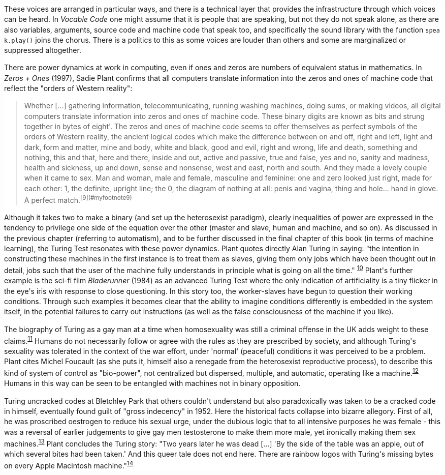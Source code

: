 These voices are arranged in particular ways, and there is a technical layer that provides the infrastructure through which voices can be heard. In *Vocable Code* one might assume that it is people that are speaking, but not they do not speak alone, as there are also variables, arguments, source code and machine code that speak too, and specifically the sound library with the function `speak.play()` joins the chorus. There is a politics to this as some voices are louder than others and some are marginalized or suppressed altogether.

There are power dynamics at work in computing, even if ones and zeros are numbers of equivalent status in mathematics. In *Zeros + Ones* (1997), Sadie Plant confirms that all computers translate information into the zeros and ones of machine code that reflect the "orders of Western reality":

<blockquote>
Whether [...] gathering information, telecommunicating, running washing machines, doing sums, or making videos, all digital computers translate information into zeros and ones of machine code. These binary digits are known as bits and strung together in bytes of eight'. The zeros and ones of machine code seems to offer themselves as perfect symbols of the orders of Western reality, the ancient logical codes which make the difference between on and off, right and left, light and dark, form and matter, mine and body, white and black, good and evil, right and wrong, life and death, something and nothing, this and that, here and there, inside and out, active and passive, true and false, yes and no, sanity and madness, health and sickness, up and down, sense and nonsense, west and east, north and south. And they made a lovely couple when it came to sex. Man and woman, male and female, masculine and feminine: one and zero looked just right, made for each other: 1, the definite, upright line; the 0, the diagram of nothing at all: penis and vagina, thing and hole... hand in glove. A perfect match.<sup>[9](#myfootnote9)</sup> 
</blockquote>

Although it takes two to make a binary (and set up the heterosexist paradigm), clearly inequalities of power are expressed in the tendency to privilege one side of the equation over the other (master and slave, human and machine, and so on). As discussed in the previous chapter (referring to automatism), and to be further discussed in the final chapter of this book (in terms of machine learning), the Turing Test resonates with these power dynamics. Plant quotes directly Alan Turing in saying: "the intention in constructing these machines in the first instance is to treat them as slaves, giving them only jobs which have been thought out in detail, jobs such that the user of the machine fully understands in principle what is going on all the time." <sup>[10](#myfootnote10)</sup> Plant's further example is the sci-fi film *Bladerunner* (1984) as an advanced Turing Test where the only indication of artificiality is a tiny flicker in the eye's iris with response to close questioning. In this story too, the worker-slaves have begun to question their working conditions. Through such examples it becomes clear that the ability to imagine conditions differently is embedded in the system itself, in the potential failures to carry out instructions (as well as the false consciousness of the machine if you like). 

The biography of Turing as a gay man at a time when homosexuality was still a criminal offense in the UK adds weight to these claims.<sup>[11](#myfootnote11)</sup> Humans do not necessarily follow or agree with the rules as they are prescribed by society, and although Turing's sexuality was tolerated in the context of the war effort, under 'normal' (peaceful) conditions it was perceived to be a problem. Plant cites Michel Foucault (as she puts it, himself also a renegade from the heterosexist reproductive process), to describe this kind of system of control as "bio-power", not centralized but dispersed, multiple, and automatic, operating like a machine.<sup>[12](#myfootnote12)</sup> Humans in this way can be seen to be entangled with machines not in binary opposition. 

Turing uncracked codes at Bletchley Park that others couldn't understand but also paradoxically was taken to be a cracked code in himself, eventually found guilt of "gross indecency" in 1952. Here the historical facts collapse into bizarre allegory. First of all, he was proscribed oestrogen to reduce his sexual urge, under the dubious logic that to all intensive purposes he was female - this was a reversal of earlier judgements to give gay men testosterone to make them more male, yet ironically making them sex machines.<sup>[13](#myfootnote13)</sup> Plant concludes the Turing story: "Two years later he was dead [...] 'By the side of the table was an apple, out of which several bites had been taken.' And this queer tale does not end here. There are rainbow logos with Turing's missing bytes on every Apple Macintosh machine."<sup>[14](#myfootnote14)</sup>
